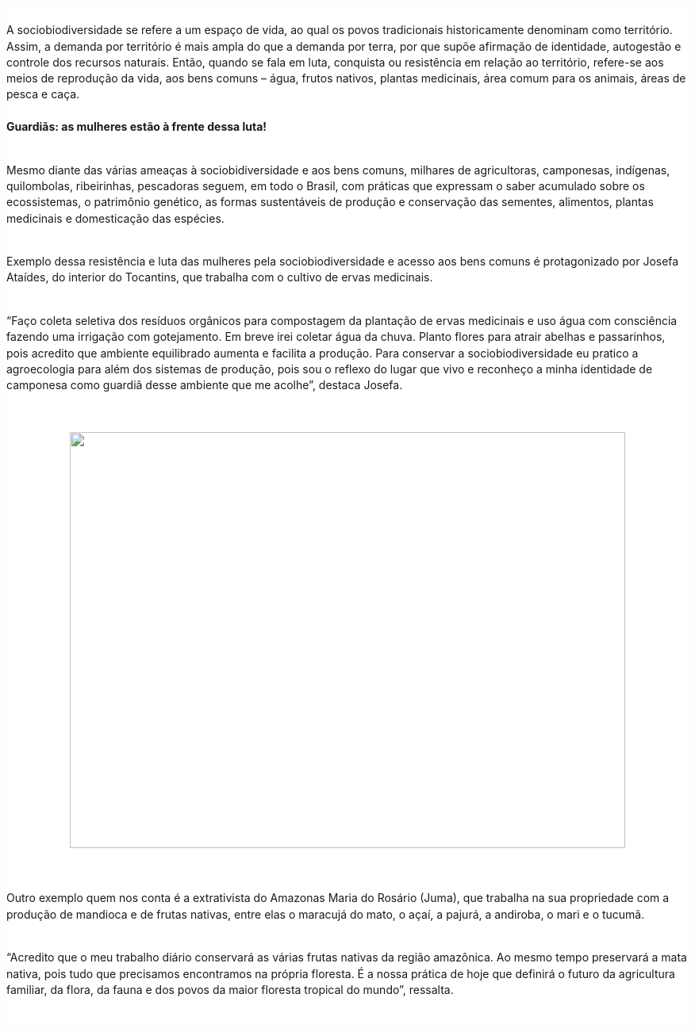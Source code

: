 <p><br />
A sociobiodiversidade se refere a um espa&ccedil;o de vida, ao qual os povos tradicionais historicamente denominam como territ&oacute;rio. Assim, a demanda por territ&oacute;rio &eacute; mais ampla do que a demanda por terra, por que sup&otilde;e afirma&ccedil;&atilde;o de identidade, autogest&atilde;o e controle dos recursos naturais. Ent&atilde;o, quando se fala em luta, conquista ou resist&ecirc;ncia em rela&ccedil;&atilde;o ao territ&oacute;rio, refere-se aos meios de reprodu&ccedil;&atilde;o da vida, aos bens comuns &ndash; &aacute;gua, frutos nativos, plantas medicinais, &aacute;rea comum para os animais, &aacute;reas de pesca e ca&ccedil;a.&nbsp;<br />
<br />
<strong>Guardi&atilde;s: as mulheres est&atilde;o &agrave; frente dessa luta!</strong></p>

<p><br />
Mesmo diante das v&aacute;rias amea&ccedil;as &agrave; sociobidiversidade e aos bens comuns, milhares de agricultoras, camponesas, ind&iacute;genas, quilombolas, ribeirinhas, pescadoras seguem, em todo o Brasil, com pr&aacute;ticas que expressam o saber acumulado sobre os ecossistemas, o patrim&ocirc;nio gen&eacute;tico, as formas sustent&aacute;veis de produ&ccedil;&atilde;o e conserva&ccedil;&atilde;o das sementes, alimentos, plantas medicinais e domestica&ccedil;&atilde;o das esp&eacute;cies.</p>

<p><br />
Exemplo dessa resist&ecirc;ncia e luta das mulheres pela sociobiodiversidade e acesso aos bens comuns &eacute; protagonizado por Josefa Ata&iacute;des, do interior do Tocantins, que trabalha com o cultivo de ervas medicinais.</p>

<p><br />
&ldquo;Fa&ccedil;o coleta seletiva dos res&iacute;duos org&acirc;nicos para compostagem da planta&ccedil;&atilde;o de ervas medicinais e uso &aacute;gua com consci&ecirc;ncia fazendo uma irriga&ccedil;&atilde;o com gotejamento. Em breve irei coletar &aacute;gua da chuva. Planto flores para atrair abelhas e passarinhos, pois acredito que ambiente equilibrado aumenta e facilita a produ&ccedil;&atilde;o. Para conservar a sociobiodiversidade eu pratico a agroecologia para al&eacute;m dos sistemas de produ&ccedil;&atilde;o, pois sou o reflexo do lugar que vivo e reconhe&ccedil;o a minha identidade de camponesa como guardi&atilde; desse ambiente que me acolhe&rdquo;, destaca Josefa.</p>

<p>&nbsp;</p>

<div>
<p style="text-align:center"><img alt="" height="525" src="http://www.contag.org.br/arquivos/portal/image/NOT%C3%8DCIAS%202019/JULHO/dabcbc54-9fe7-4fcf-9049-459868b2a8d7.jpeg" width="700" /></p>
</div>

<div style="color: rgb(0, 0, 0); font-family: Verdana, Arial, Helvetica, sans-serif; font-size: 14px;">&nbsp;</div>

<p>Outro exemplo quem nos conta &eacute; a extrativista do Amazonas Maria do Ros&aacute;rio (Juma), que trabalha na sua propriedade com a produ&ccedil;&atilde;o de mandioca e de frutas nativas, entre elas o maracuj&aacute; do mato, o a&ccedil;a&iacute;, a pajur&aacute;, a andiroba, o mari e o tucum&atilde;.&nbsp;</p>

<p><br />
&ldquo;Acredito que o meu trabalho di&aacute;rio conservar&aacute; as v&aacute;rias frutas nativas da regi&atilde;o amaz&ocirc;nica. Ao mesmo tempo preservar&aacute; a mata nativa, pois tudo que precisamos encontramos na pr&oacute;pria floresta. &Eacute; a nossa pr&aacute;tica de hoje que definir&aacute; o futuro da agricultura familiar, da flora, da fauna e dos povos da maior floresta tropical do mundo&rdquo;, ressalta. &nbsp;</p>

<div style="color: rgb(0, 0, 0); font-family: Verdana, Arial, Helvetica, sans-serif; font-size: 14px;">&nbsp;</div>
